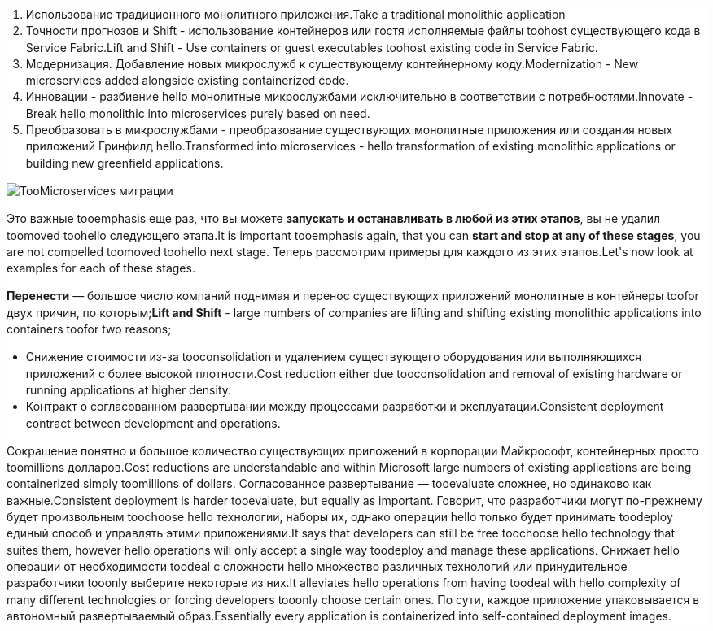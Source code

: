 1) <span data-ttu-id="653cf-279">Использование традиционного монолитного приложения.</span><span class="sxs-lookup"><span data-stu-id="653cf-279">Take a traditional monolithic application</span></span>
2) <span data-ttu-id="653cf-280">Точности прогнозов и Shift - использование контейнеров или гостя исполняемые файлы toohost существующего кода в Service Fabric.</span><span class="sxs-lookup"><span data-stu-id="653cf-280">Lift and Shift - Use containers or guest executables toohost existing code in Service Fabric.</span></span>
3) <span data-ttu-id="653cf-281">Модернизация. Добавление новых микрослужб к существующему контейнерному коду.</span><span class="sxs-lookup"><span data-stu-id="653cf-281">Modernization - New microservices added alongside existing containerized code.</span></span> 
4) <span data-ttu-id="653cf-282">Инновации - разбиение hello монолитные микрослужбами исключительно в соответствии с потребностями.</span><span class="sxs-lookup"><span data-stu-id="653cf-282">Innovate - Break hello monolithic into microservices purely based on need.</span></span>
5) <span data-ttu-id="653cf-283">Преобразовать в микрослужбами - преобразование существующих монолитные приложения или создания новых приложений Гринфилд hello.</span><span class="sxs-lookup"><span data-stu-id="653cf-283">Transformed into microservices - hello transformation of existing monolithic applications or building new greenfield applications.</span></span>

![TooMicroservices миграции][Image3]

<span data-ttu-id="653cf-285">Это важные tooemphasis еще раз, что вы можете **запускать и останавливать в любой из этих этапов**, вы не удалил toomoved toohello следующего этапа.</span><span class="sxs-lookup"><span data-stu-id="653cf-285">It is important tooemphasis again, that you can **start and stop at any of these stages**, you are not compelled toomoved toohello next stage.</span></span> <span data-ttu-id="653cf-286">Теперь рассмотрим примеры для каждого из этих этапов.</span><span class="sxs-lookup"><span data-stu-id="653cf-286">Let's now look at examples for each of these stages.</span></span>

<span data-ttu-id="653cf-287">**Перенести** — большое число компаний поднимая и перенос существующих приложений монолитные в контейнеры toofor двух причин, по которым;</span><span class="sxs-lookup"><span data-stu-id="653cf-287">**Lift and Shift** - large numbers of companies are lifting and shifting existing monolithic applications into containers toofor two reasons;</span></span>

- <span data-ttu-id="653cf-288">Снижение стоимости из-за tooconsolidation и удалением существующего оборудования или выполняющихся приложений с более высокой плотности.</span><span class="sxs-lookup"><span data-stu-id="653cf-288">Cost reduction either due tooconsolidation and removal  of existing hardware or running applications at higher density.</span></span> 
- <span data-ttu-id="653cf-289">Контракт о согласованном развертывании между процессами разработки и эксплуатации.</span><span class="sxs-lookup"><span data-stu-id="653cf-289">Consistent deployment contract between development and operations.</span></span>

<span data-ttu-id="653cf-290">Сокращение понятно и большое количество существующих приложений в корпорации Майкрософт, контейнерных просто toomillions долларов.</span><span class="sxs-lookup"><span data-stu-id="653cf-290">Cost reductions are understandable and within Microsoft large numbers of existing applications are being containerized simply toomillions of dollars.</span></span> <span data-ttu-id="653cf-291">Согласованное развертывание — tooevaluate сложнее, но одинаково как важные.</span><span class="sxs-lookup"><span data-stu-id="653cf-291">Consistent deployment is harder tooevaluate, but equally as important.</span></span> <span data-ttu-id="653cf-292">Говорит, что разработчики могут по-прежнему будет произвольным toochoose hello технологии, наборы их, однако операции hello только будет принимать toodeploy единый способ и управлять этими приложениями.</span><span class="sxs-lookup"><span data-stu-id="653cf-292">It says that developers can still be free toochoose hello technology that suites them, however hello operations will only accept a single way toodeploy and manage these applications.</span></span> <span data-ttu-id="653cf-293">Снижает hello операции от необходимости toodeal с сложности hello множество различных технологий или принудительное разработчики tooonly выберите некоторые из них.</span><span class="sxs-lookup"><span data-stu-id="653cf-293">It alleviates hello operations from having toodeal with hello complexity of many different technologies or forcing developers tooonly choose certain ones.</span></span> <span data-ttu-id="653cf-294">По сути, каждое приложение упаковывается в автономный развертываемый образ.</span><span class="sxs-lookup"><span data-stu-id="653cf-294">Essentially every application is containerized into self-contained deployment images.</span></span>


[Image1]: media/service-fabric-overview-microservices/monolithic-vs-micro.png
[Image2]: media/service-fabric-overview-microservices/statemonolithic-vs-micro.png
[Image3]: media/service-fabric-overview-microservices/microservices-migration.png